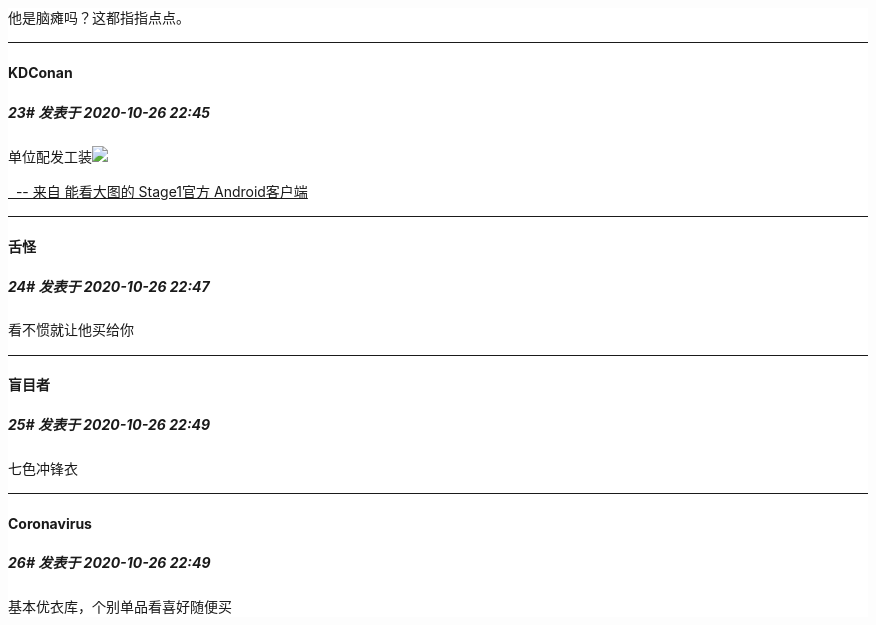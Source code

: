 


他是脑瘫吗？这都指指点点。







*****

####  KDConan  
##### 23#       发表于 2020-10-26 22:45




单位配发工装<img src="https://static.saraba1st.com/image/smiley/face2017/017.png" referrerpolicy="no-referrer">

[  -- 来自 能看大图的 Stage1官方 Android客户端](https://www.coolapk.com/apk/140634)







*****

####  舌怪  
##### 24#       发表于 2020-10-26 22:47




看不惯就让他买给你







*****

####  盲目者  
##### 25#       发表于 2020-10-26 22:49




七色冲锋衣







*****

####  Coronavirus  
##### 26#       发表于 2020-10-26 22:49




基本优衣库，个别单品看喜好随便买
